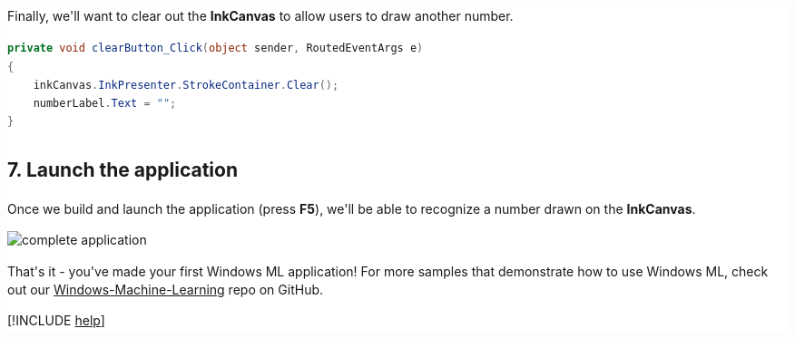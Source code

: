 Finally, we'll want to clear out the **InkCanvas** to allow users to draw another number.

```csharp
private void clearButton_Click(object sender, RoutedEventArgs e)
{
    inkCanvas.InkPresenter.StrokeContainer.Clear();
    numberLabel.Text = "";
}
```

## 7. Launch the application

Once we build and launch the application (press **F5**), we'll be able to recognize a number drawn on the **InkCanvas**.

![complete application](images/get-started4.png)

That's it - you've made your first Windows ML application! For more samples that demonstrate how to use Windows ML, check out our [Windows-Machine-Learning](https://github.com/Microsoft/Windows-Machine-Learning) repo on GitHub.

[!INCLUDE [help](includes/get-help.md)]
